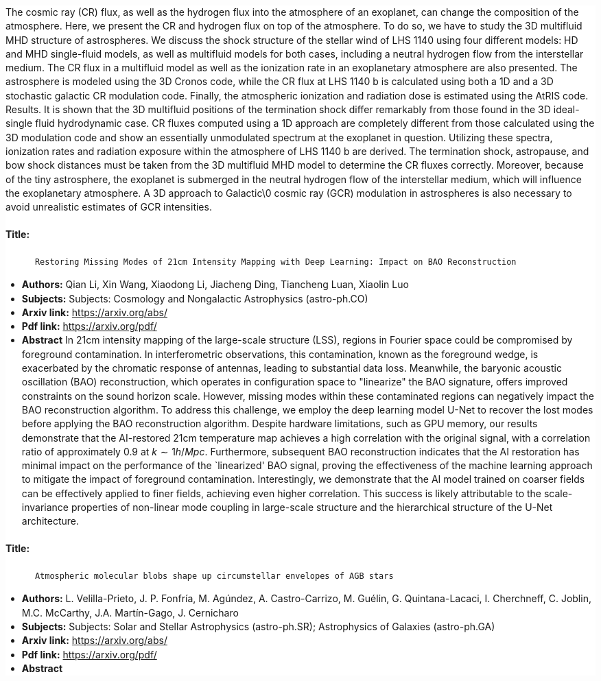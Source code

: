  The cosmic ray (CR) flux, as well as the hydrogen flux into the atmosphere of an exoplanet, can change the composition of the atmosphere. Here, we present the CR and hydrogen flux on top of the atmosphere. To do so, we have to study the 3D multifluid MHD structure of astrospheres. We discuss the shock structure of the stellar wind of LHS 1140 using four different models: HD and MHD single-fluid models, as well as multifluid models for both cases, including a neutral hydrogen flow from the interstellar medium. The CR flux in a multifluid model as well as the ionization rate in an exoplanetary atmosphere are also presented. The astrosphere is modeled using the 3D Cronos code, while the CR flux at LHS 1140 b is calculated using both a 1D and a 3D stochastic galactic CR modulation code. Finally, the atmospheric ionization and radiation dose is estimated using the AtRIS code. Results. It is shown that the 3D multifluid positions of the termination shock differ remarkably from those found in the 3D ideal-single fluid hydrodynamic case. CR fluxes computed using a 1D approach are completely different from those calculated using the 3D modulation code and show an essentially unmodulated spectrum at the exoplanet in question. Utilizing these spectra, ionization rates and radiation exposure within the atmosphere of LHS 1140 b are derived. The termination shock, astropause, and bow shock distances must be taken from the 3D multifluid MHD model to determine the CR fluxes correctly. Moreover, because of the tiny astrosphere, the exoplanet is submerged in the neutral hydrogen flow of the interstellar medium, which will influence the exoplanetary atmosphere. A 3D approach to Galactic\0 cosmic ray (GCR) modulation in astrospheres is also necessary to avoid unrealistic estimates of GCR intensities.
#### Title:
          Restoring Missing Modes of 21cm Intensity Mapping with Deep Learning: Impact on BAO Reconstruction
 - **Authors:** Qian Li, Xin Wang, Xiaodong Li, Jiacheng Ding, Tiancheng Luan, Xiaolin Luo
 - **Subjects:** Subjects:
Cosmology and Nongalactic Astrophysics (astro-ph.CO)
 - **Arxiv link:** https://arxiv.org/abs/
 - **Pdf link:** https://arxiv.org/pdf/
 - **Abstract**
 In 21cm intensity mapping of the large-scale structure (LSS), regions in Fourier space could be compromised by foreground contamination. In interferometric observations, this contamination, known as the foreground wedge, is exacerbated by the chromatic response of antennas, leading to substantial data loss. Meanwhile, the baryonic acoustic oscillation (BAO) reconstruction, which operates in configuration space to "linearize" the BAO signature, offers improved constraints on the sound horizon scale. However, missing modes within these contaminated regions can negatively impact the BAO reconstruction algorithm. To address this challenge, we employ the deep learning model U-Net to recover the lost modes before applying the BAO reconstruction algorithm. Despite hardware limitations, such as GPU memory, our results demonstrate that the AI-restored 21cm temperature map achieves a high correlation with the original signal, with a correlation ratio of approximately $0.9$ at $k \sim 1 h/Mpc$. Furthermore, subsequent BAO reconstruction indicates that the AI restoration has minimal impact on the performance of the `linearized' BAO signal, proving the effectiveness of the machine learning approach to mitigate the impact of foreground contamination. Interestingly, we demonstrate that the AI model trained on coarser fields can be effectively applied to finer fields, achieving even higher correlation. This success is likely attributable to the scale-invariance properties of non-linear mode coupling in large-scale structure and the hierarchical structure of the U-Net architecture.
#### Title:
          Atmospheric molecular blobs shape up circumstellar envelopes of AGB stars
 - **Authors:** L. Velilla-Prieto, J. P. Fonfría, M. Agúndez, A. Castro-Carrizo, M. Guélin, G. Quintana-Lacaci, I. Cherchneff, C. Joblin, M.C. McCarthy, J.A. Martín-Gago, J. Cernicharo
 - **Subjects:** Subjects:
Solar and Stellar Astrophysics (astro-ph.SR); Astrophysics of Galaxies (astro-ph.GA)
 - **Arxiv link:** https://arxiv.org/abs/
 - **Pdf link:** https://arxiv.org/pdf/
 - **Abstract**
